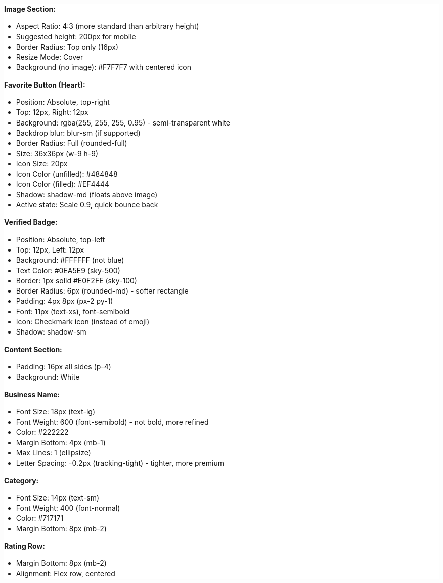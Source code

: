 **Image Section:**
- Aspect Ratio: 4:3 (more standard than arbitrary height)
- Suggested height: 200px for mobile
- Border Radius: Top only (16px)
- Resize Mode: Cover
- Background (no image): #F7F7F7 with centered icon

**Favorite Button (Heart):**
- Position: Absolute, top-right
- Top: 12px, Right: 12px
- Background: rgba(255, 255, 255, 0.95) - semi-transparent white
- Backdrop blur: blur-sm (if supported)
- Border Radius: Full (rounded-full)
- Size: 36x36px (w-9 h-9)
- Icon Size: 20px
- Icon Color (unfilled): #484848
- Icon Color (filled): #EF4444
- Shadow: shadow-md (floats above image)
- Active state: Scale 0.9, quick bounce back

**Verified Badge:**
- Position: Absolute, top-left
- Top: 12px, Left: 12px
- Background: #FFFFFF (not blue)
- Text Color: #0EA5E9 (sky-500)
- Border: 1px solid #E0F2FE (sky-100)
- Border Radius: 6px (rounded-md) - softer rectangle
- Padding: 4px 8px (px-2 py-1)
- Font: 11px (text-xs), font-semibold
- Icon: Checkmark icon (instead of emoji)
- Shadow: shadow-sm

**Content Section:**
- Padding: 16px all sides (p-4)
- Background: White

**Business Name:**
- Font Size: 18px (text-lg)
- Font Weight: 600 (font-semibold) - not bold, more refined
- Color: #222222
- Margin Bottom: 4px (mb-1)
- Max Lines: 1 (ellipsize)
- Letter Spacing: -0.2px (tracking-tight) - tighter, more premium

**Category:**
- Font Size: 14px (text-sm)
- Font Weight: 400 (font-normal)
- Color: #717171
- Margin Bottom: 8px (mb-2)

**Rating Row:**
- Margin Bottom: 8px (mb-2)
- Alignment: Flex row, centered
